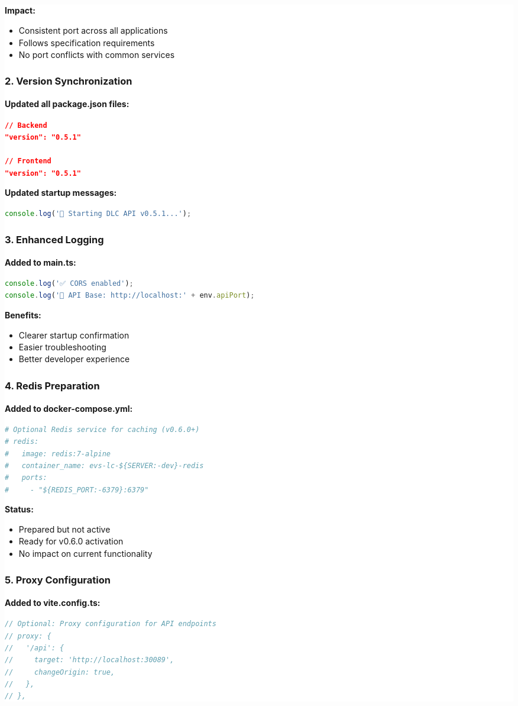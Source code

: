 **Impact:**
- Consistent port across all applications
- Follows specification requirements
- No port conflicts with common services

### 2. Version Synchronization

**Updated all package.json files:**
```json
// Backend
"version": "0.5.1"

// Frontend
"version": "0.5.1"
```

**Updated startup messages:**
```typescript
console.log('🚀 Starting DLC API v0.5.1...');
```

### 3. Enhanced Logging

**Added to main.ts:**
```typescript
console.log('✅ CORS enabled');
console.log('📍 API Base: http://localhost:' + env.apiPort);
```

**Benefits:**
- Clearer startup confirmation
- Easier troubleshooting
- Better developer experience

### 4. Redis Preparation

**Added to docker-compose.yml:**
```yaml
# Optional Redis service for caching (v0.6.0+)
# redis:
#   image: redis:7-alpine
#   container_name: evs-lc-${SERVER:-dev}-redis
#   ports:
#     - "${REDIS_PORT:-6379}:6379"
```

**Status:**
- Prepared but not active
- Ready for v0.6.0 activation
- No impact on current functionality

### 5. Proxy Configuration

**Added to vite.config.ts:**
```typescript
// Optional: Proxy configuration for API endpoints
// proxy: {
//   '/api': {
//     target: 'http://localhost:30089',
//     changeOrigin: true,
//   },
// },
```
